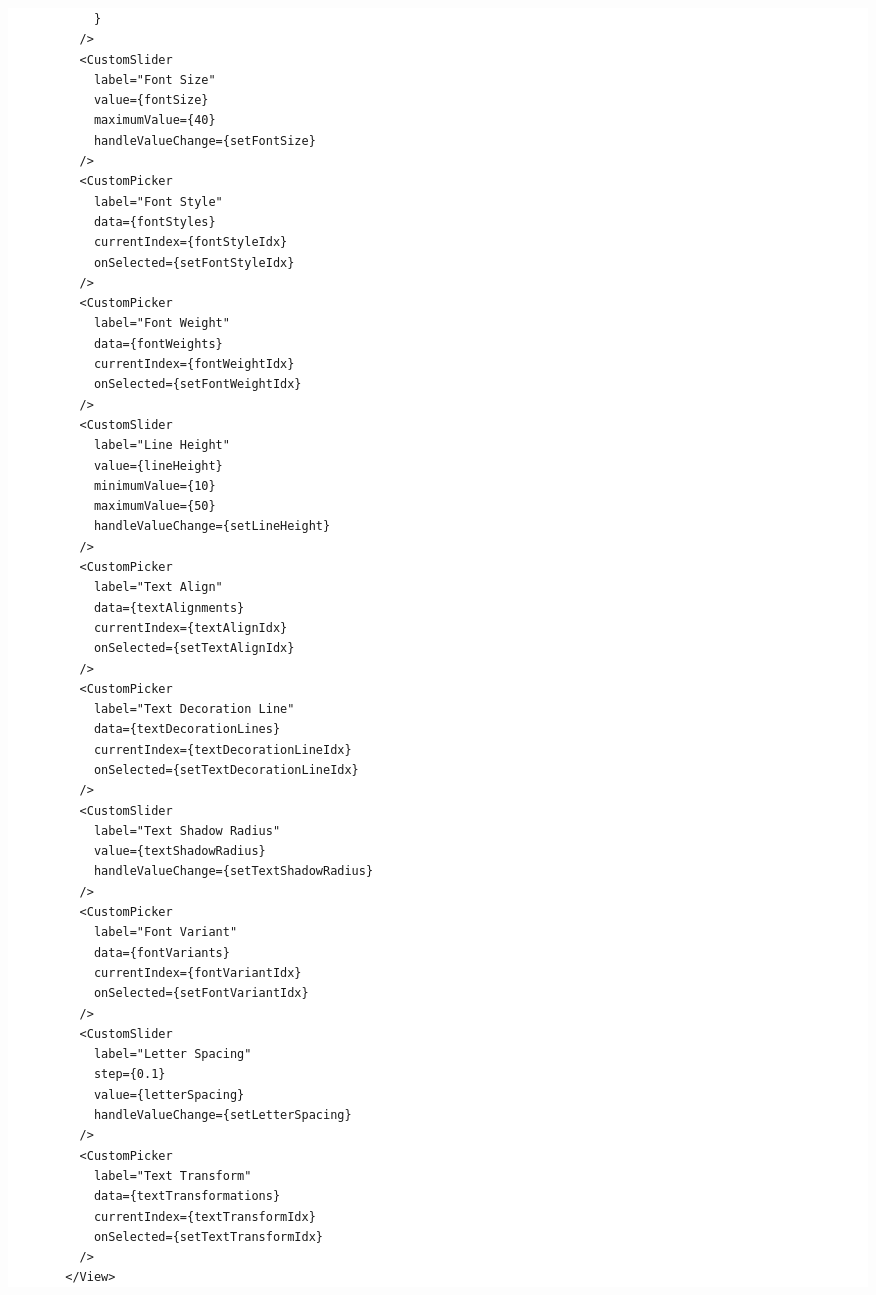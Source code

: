 ```SnackPlayer name=TextStyleProps&supportedPlatforms=ios,android&ext=tsx&dependencies=@react-native-community/slider
            }
          />
          <CustomSlider
            label="Font Size"
            value={fontSize}
            maximumValue={40}
            handleValueChange={setFontSize}
          />
          <CustomPicker
            label="Font Style"
            data={fontStyles}
            currentIndex={fontStyleIdx}
            onSelected={setFontStyleIdx}
          />
          <CustomPicker
            label="Font Weight"
            data={fontWeights}
            currentIndex={fontWeightIdx}
            onSelected={setFontWeightIdx}
          />
          <CustomSlider
            label="Line Height"
            value={lineHeight}
            minimumValue={10}
            maximumValue={50}
            handleValueChange={setLineHeight}
          />
          <CustomPicker
            label="Text Align"
            data={textAlignments}
            currentIndex={textAlignIdx}
            onSelected={setTextAlignIdx}
          />
          <CustomPicker
            label="Text Decoration Line"
            data={textDecorationLines}
            currentIndex={textDecorationLineIdx}
            onSelected={setTextDecorationLineIdx}
          />
          <CustomSlider
            label="Text Shadow Radius"
            value={textShadowRadius}
            handleValueChange={setTextShadowRadius}
          />
          <CustomPicker
            label="Font Variant"
            data={fontVariants}
            currentIndex={fontVariantIdx}
            onSelected={setFontVariantIdx}
          />
          <CustomSlider
            label="Letter Spacing"
            step={0.1}
            value={letterSpacing}
            handleValueChange={setLetterSpacing}
          />
          <CustomPicker
            label="Text Transform"
            data={textTransformations}
            currentIndex={textTransformIdx}
            onSelected={setTextTransformIdx}
          />
        </View>
```